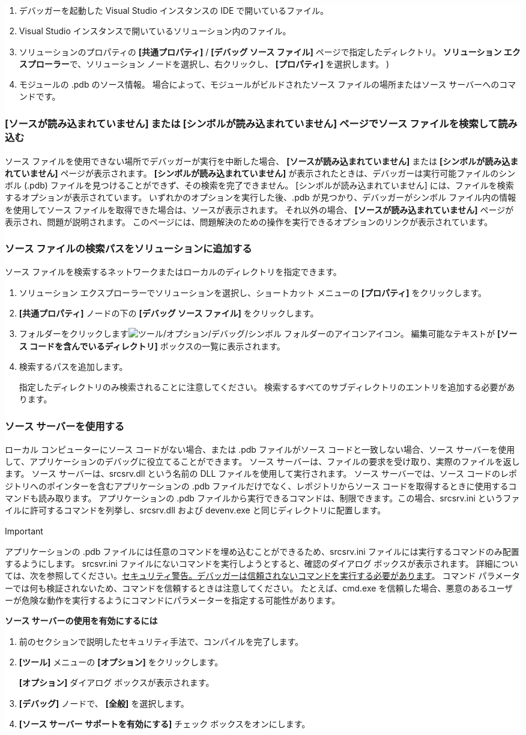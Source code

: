 1.  デバッガーを起動した Visual Studio インスタンスの IDE で開いているファイル。

2.  Visual Studio インスタンスで開いているソリューション内のファイル。

3.  ソリューションのプロパティの **[共通プロパティ]** / **[デバッグ ソース ファイル]** ページで指定したディレクトリ。 **ソリューション エクスプローラー**で、ソリューション ノードを選択し、右クリックし、 **[プロパティ]** を選択します。 )

4.  モジュールの .pdb のソース情報。 場合によって、モジュールがビルドされたソース ファイルの場所またはソース サーバーへのコマンドです。

###  <a name="BKMK_Find_and_load_source_files_with_the_No_Source___No_Symbols_Loaded_pages"></a> [ソースが読み込まれていません] または [シンボルが読み込まれていません] ページでソース ファイルを検索して読み込む
 ソース ファイルを使用できない場所でデバッガーが実行を中断した場合、 **[ソースが読み込まれていません]** または **[シンボルが読み込まれていません]** ページが表示されます。 **[シンボルが読み込まれていません]** が表示されたときは、デバッガーは実行可能ファイルのシンボル (.pdb) ファイルを見つけることができず、その検索を完了できません。 [シンボルが読み込まれていません] には、ファイルを検索するオプションが表示されています。 いずれかのオプションを実行した後、.pdb が見つかり、デバッガーがシンボル ファイル内の情報を使用してソース ファイルを取得できた場合は、ソースが表示されます。 それ以外の場合、 **[ソースが読み込まれていません]** ページが表示され、問題が説明されます。 このページには、問題解決のための操作を実行できるオプションのリンクが表示されています。

###  <a name="BKMK_Add_source_file_search_paths_to_a_solution"></a> ソース ファイルの検索パスをソリューションに追加する
 ソース ファイルを検索するネットワークまたはローカルのディレクトリを指定できます。

1. ソリューション エクスプローラーでソリューションを選択し、ショートカット メニューの **[プロパティ]** をクリックします。

2. **[共通プロパティ]** ノードの下の **[デバッグ ソース ファイル]** をクリックします。

3. フォルダーをクリックします![ツール&#47;オプション&#47;デバッグ&#47;シンボル フォルダーのアイコン](../debugger/media/dbg-tools-options-foldersicon.png "DBG_Tools_Options_FoldersIcon")アイコン。 編集可能なテキストが **[ソース コードを含んでいるディレクトリ]** ボックスの一覧に表示されます。

4. 検索するパスを追加します。

   指定したディレクトリのみ検索されることに注意してください。 検索するすべてのサブディレクトリのエントリを追加する必要があります。

###  <a name="BKMK_Use_source_servers"></a> ソース サーバーを使用する
 ローカル コンピューターにソース コードがない場合、または .pdb ファイルがソース コードと一致しない場合、ソース サーバーを使用して、アプリケーションのデバッグに役立てることができます。 ソース サーバーは、ファイルの要求を受け取り、実際のファイルを返します。 ソース サーバーは、srcsrv.dll という名前の DLL ファイルを使用して実行されます。 ソース サーバーでは、ソース コードのレポジトリへのポインターを含むアプリケーションの .pdb ファイルだけでなく、レポジトリからソース コードを取得するときに使用するコマンドも読み取ります。 アプリケーションの .pdb ファイルから実行できるコマンドは、制限できます。この場合、srcsrv.ini というファイルに許可するコマンドを列挙し、srcsrv.dll および devenv.exe と同じディレクトリに配置します。

> [!IMPORTANT]
>  アプリケーションの .pdb ファイルには任意のコマンドを埋め込むことができるため、srcsrv.ini ファイルには実行するコマンドのみ配置するようにします。 srcsvr.ini ファイルにないコマンドを実行しようとすると、確認のダイアログ ボックスが表示されます。 詳細については、次を参照してください。[セキュリティ警告。デバッガーは信頼されないコマンドを実行する必要があります](../debugger/security-warning-debugger-must-execute-untrusted-command.md)。 コマンド パラメーターでは何も検証されないため、コマンドを信頼するときは注意してください。 たとえば、cmd.exe を信頼した場合、悪意のあるユーザーが危険な動作を実行するようにコマンドにパラメーターを指定する可能性があります。

 **ソース サーバーの使用を有効にするには**

1.  前のセクションで説明したセキュリティ手法で、コンパイルを完了します。

2.  **[ツール]** メニューの **[オプション]** をクリックします。

     **[オプション]** ダイアログ ボックスが表示されます。

3.  **[デバッグ]** ノードで、 **[全般]** を選択します。

4.  **[ソース サーバー サポートを有効にする]** チェック ボックスをオンにします。
